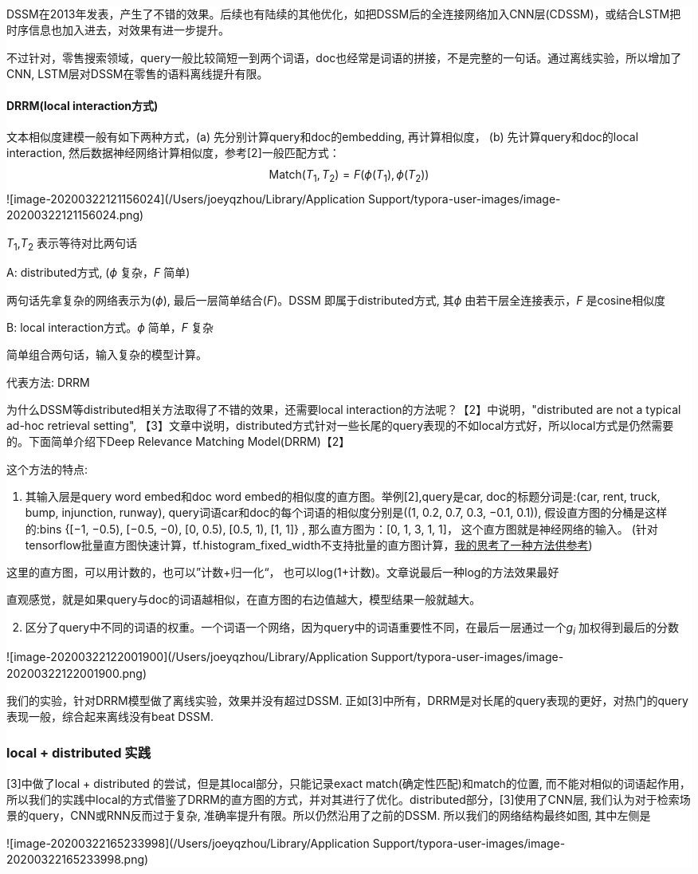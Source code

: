 DSSM在2013年发表，产生了不错的效果。后续也有陆续的其他优化，如把DSSM后的全连接网络加入CNN层(CDSSM)，或结合LSTM把时序信息也加入进去，对效果有进一步提升。

不过针对，零售搜索领域，query一般比较简短一到两个词语，doc也经常是词语的拼接，不是完整的一句话。通过离线实验，所以增加了CNN, LSTM层对DSSM在零售的语料离线提升有限。



#### DRRM(local interaction方式)

文本相似度建模一般有如下两种方式，(a) 先分别计算query和doc的embedding, 再计算相似度， (b) 先计算query和doc的local interaction, 然后数据神经网络计算相似度，参考[2]一般匹配方式：
$$
 \text{Match}(T_1,T_2) = F(\phi(T_1),\phi(T_2)) ​
$$
![image-20200322121156024](/Users/joeyqzhou/Library/Application Support/typora-user-images/image-20200322121156024.png)

$T_1,$$T_2$ 表示等待对比两句话

A: distributed方式, ($\phi$ 复杂，$F$ 简单)

两句话先拿复杂的网络表示为($\phi$), 最后一层简单结合($F$)。DSSM 即属于distributed方式, 其$\phi$ 由若干层全连接表示，$F$ 是cosine相似度

B: local interaction方式。$\phi$ 简单，$F$ 复杂

简单组合两句话，输入复杂的模型计算。

 代表方法:  DRRM



为什么DSSM等distributed相关方法取得了不错的效果，还需要local interaction的方法呢？【2】中说明，"distributed are not a typical ad-hoc retrieval setting", 【3】文章中说明，distributed方式针对一些长尾的query表现的不如local方式好，所以local方式是仍然需要的。下面简单介绍下Deep Relevance Matching Model(DRRM)【2】

这个方法的特点:

1. 其输入层是query word embed和doc word embed的相似度的直方图。举例[2],query是car, doc的标题分词是:(car, rent, truck, bump, injunction, runway), query词语car和doc的每个词语的相似度分别是((1, 0.2, 0.7, 0.3, −0.1, 0.1)), 假设直方图的分桶是这样的:bins {[−1, −0.5), [−0.5, −0), [0, 0.5), [0.5, 1), [1, 1]} , 那么直方图为：[0, 1, 3, 1, 1]， 这个直方图就是神经网络的输入。 (针对 tensorflow批量直方图快速计算，tf.histogram_fixed_width不支持批量的直方图计算，[我的思考了一种方法供参考](https://stackoverflow.com/a/54170386/13102415))

这里的直方图，可以用计数的，也可以”计数+归一化“， 也可以log(1+计数)。文章说最后一种log的方法效果最好

直观感觉，就是如果query与doc的词语越相似，在直方图的右边值越大，模型结果一般就越大。

2. 区分了query中不同的词语的权重。一个词语一个网络，因为query中的词语重要性不同，在最后一层通过一个$g_i$ 加权得到最后的分数

![image-20200322122001900](/Users/joeyqzhou/Library/Application Support/typora-user-images/image-20200322122001900.png)



我们的实验，针对DRRM模型做了离线实验，效果并没有超过DSSM. 正如[3]中所有，DRRM是对长尾的query表现的更好，对热门的query表现一般，综合起来离线没有beat DSSM.

### local + distributed 实践

[3]中做了local + distributed 的尝试，但是其local部分，只能记录exact match(确定性匹配)和match的位置, 而不能对相似的词语起作用，所以我们的实践中local的方式借鉴了DRRM的直方图的方式，并对其进行了优化。distributed部分，[3]使用了CNN层,  我们认为对于检索场景的query，CNN或RNN反而过于复杂, 准确率提升有限。所以仍然沿用了之前的DSSM. 所以我们的网络结构最终如图, 其中左侧是

![image-20200322165233998](/Users/joeyqzhou/Library/Application Support/typora-user-images/image-20200322165233998.png)
